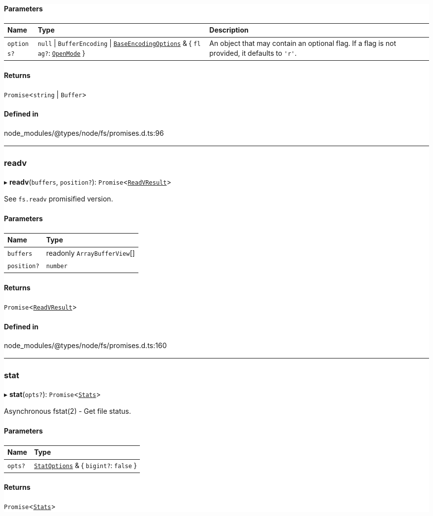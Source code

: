 #### Parameters

| Name | Type | Description |
| :------ | :------ | :------ |
| `options?` | ``null`` \| `BufferEncoding` \| [`BaseEncodingOptions`](fs.baseencodingoptions.md) & { `flag?`: [`OpenMode`](../modules/fs.md#openmode)  } | An object that may contain an optional flag. If a flag is not provided, it defaults to `'r'`. |

#### Returns

`Promise`<`string` \| `Buffer`\>

#### Defined in

node_modules/@types/node/fs/promises.d.ts:96

___

### readv

▸ **readv**(`buffers`, `position?`): `Promise`<[`ReadVResult`](fs.readvresult.md)\>

See `fs.readv` promisified version.

#### Parameters

| Name | Type |
| :------ | :------ |
| `buffers` | readonly `ArrayBufferView`[] |
| `position?` | `number` |

#### Returns

`Promise`<[`ReadVResult`](fs.readvresult.md)\>

#### Defined in

node_modules/@types/node/fs/promises.d.ts:160

___

### stat

▸ **stat**(`opts?`): `Promise`<[`Stats`](../classes/fs.stats.md)\>

Asynchronous fstat(2) - Get file status.

#### Parameters

| Name | Type |
| :------ | :------ |
| `opts?` | [`StatOptions`](fs.statoptions.md) & { `bigint?`: ``false``  } |

#### Returns

`Promise`<[`Stats`](../classes/fs.stats.md)\>
